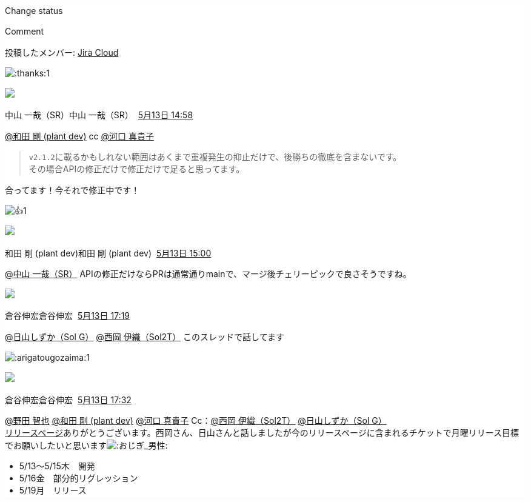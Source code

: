 Change status

Comment

投稿したメンバー: [Jira Cloud](https://sensyn-robotics.slack.com/services/B01E57FFHGU "Jira Cloud")

![:thanks:](https://emoji.slack-edge.com/T7L88TM38/thanks/9f3f3901a143cdd8.png)1

![](https://ca.slack-edge.com/T7L88TM38-U07PWRT53FF-3f208bec0475-48)

中山 一哉（SR）中山 一哉（SR）  [5月13日 14:58](https://sensyn-robotics.slack.com/archives/C06MR75MQKY/p1747115939836359?thread_ts=1747112184.678329&cid=C06MR75MQKY)  

[@和田 剛 (plant dev)](https://sensyn-robotics.slack.com/team/U07D1SN9CJ1) cc [@河口 真貴子](https://sensyn-robotics.slack.com/team/U031FRESR55)  

> `v2.1.2`に載るかもしれない範囲はあくまで重複発生の抑止だけで、後勝ちの徹底を含まないです。  
> その場合APIの修正だけで修正だけで足ると思ってます。

合ってます！今それで修正中です！

![:+1:](https://a.slack-edge.com/production-standard-emoji-assets/14.0/apple-small/1f44d.png)1

![](https://ca.slack-edge.com/T7L88TM38-U07D1SN9CJ1-57617275cd14-48)

和田 剛 (plant dev)和田 剛 (plant dev)  [5月13日 15:00](https://sensyn-robotics.slack.com/archives/C06MR75MQKY/p1747116010415569?thread_ts=1747112184.678329&cid=C06MR75MQKY)  

[@中山 一哉（SR）](https://sensyn-robotics.slack.com/team/U07PWRT53FF) APIの修正だけならPRは通常通りmainで、マージ後チェリーピックで良さそうですね。

![](https://ca.slack-edge.com/T7L88TM38-U07LW7F5ABA-9f1d1b6aa52f-48)

倉谷伸宏倉谷伸宏  [5月13日 17:19](https://sensyn-robotics.slack.com/archives/C06MR75MQKY/p1747124393582349?thread_ts=1747112184.678329&cid=C06MR75MQKY)  

[@日山しずか（Sol G）](https://sensyn-robotics.slack.com/team/U0405EVJQSZ) [@西岡 伊織（Sol2T）](https://sensyn-robotics.slack.com/team/U04KUHFF7SA) このスレッドで話してます

![:arigatougozaima:](https://emoji.slack-edge.com/T7L88TM38/arigatougozaima/9aeab1d64822f24f.png)1

![](https://ca.slack-edge.com/T7L88TM38-U07LW7F5ABA-9f1d1b6aa52f-48)

倉谷伸宏倉谷伸宏  [5月13日 17:32](https://sensyn-robotics.slack.com/archives/C06MR75MQKY/p1747125126424529?thread_ts=1747112184.678329&cid=C06MR75MQKY)  

[@野田 智也](https://sensyn-robotics.slack.com/team/U07MMEVHBD3) [@和田 剛 (plant dev)](https://sensyn-robotics.slack.com/team/U07D1SN9CJ1) [@河口 真貴子](https://sensyn-robotics.slack.com/team/U031FRESR55) Cc：[@西岡 伊織（Sol2T）](https://sensyn-robotics.slack.com/team/U04KUHFF7SA) [@日山しずか（Sol G）](https://sensyn-robotics.slack.com/team/U0405EVJQSZ)  
[リリースページ](https://sensyn-robotics.atlassian.net/projects/WD/versions/11783/tab/release-report-all-issues)ありがとうございます。西岡さん、日山さんと話しましたが今のリリースページに含まれるチケットで月曜リリース目標でお願いしたいと思います![:おじぎ_男性:](https://a.slack-edge.com/production-standard-emoji-assets/14.0/apple-medium/1f647-200d-2642-fe0f.png)  

- 5/13～5/15木　開発
- 5/16金　部分的リグレッション
- 5/19月　リリース
